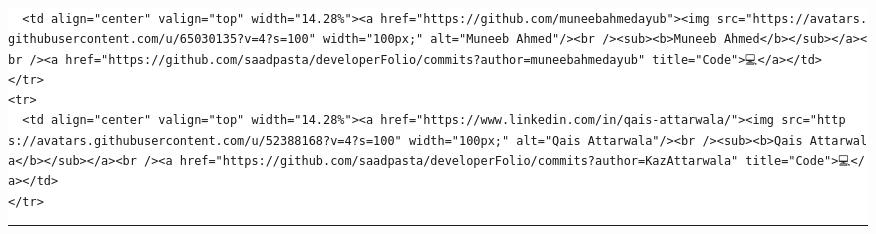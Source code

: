       <td align="center" valign="top" width="14.28%"><a href="https://github.com/muneebahmedayub"><img src="https://avatars.githubusercontent.com/u/65030135?v=4?s=100" width="100px;" alt="Muneeb Ahmed"/><br /><sub><b>Muneeb Ahmed</b></sub></a><br /><a href="https://github.com/saadpasta/developerFolio/commits?author=muneebahmedayub" title="Code">💻</a></td>
    </tr>
    <tr>
      <td align="center" valign="top" width="14.28%"><a href="https://www.linkedin.com/in/qais-attarwala/"><img src="https://avatars.githubusercontent.com/u/52388168?v=4?s=100" width="100px;" alt="Qais Attarwala"/><br /><sub><b>Qais Attarwala</b></sub></a><br /><a href="https://github.com/saadpasta/developerFolio/commits?author=KazAttarwala" title="Code">💻</a></td>
    </tr>
  </tbody>
</table>






---
